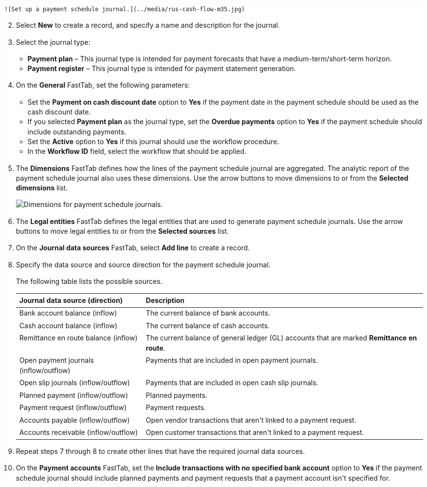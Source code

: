     ![Set up a payment schedule journal.](../media/rus-cash-flow-m35.jpg)

2. Select **New** to create a record, and specify a name and description for the journal.
3. Select the journal type:

    - **Payment plan** – This journal type is intended for payment forecasts that have a medium-term/short-term horizon.
    - **Payment register** – This journal type is intended for payment statement generation.

4. On the **General** FastTab, set the following parameters:

    - Set the **Payment on cash discount date** option to **Yes** if the payment date in the payment schedule should be used as the cash discount date.
    - If you selected **Payment plan** as the journal type, set the **Overdue payments** option to **Yes** if the payment schedule should include outstanding payments.
    - Set the **Active** option to **Yes** if this journal should use the workflow procedure.
    - In the **Workflow ID** field, select the workflow that should be applied.

5. The **Dimensions** FastTab defines how the lines of the payment schedule journal are aggregated. The analytic report of the payment schedule journal also uses these dimensions. Use the arrow buttons to move dimensions to or from the **Selected dimensions** list.

    ![Dimensions for payment schedule journals.](../media/rus-cash-flow-m36.jpg)

6. The **Legal entities** FastTab defines the legal entities that are used to generate payment schedule journals. Use the arrow buttons to move legal entities to or from the **Selected sources** list.
7. On the **Journal data sources** FastTab, select **Add line** to create a record.
8. Specify the data source and source direction for the payment schedule journal.

    The following table lists the possible sources.

    | Journal data source (direction)        | Description |
    |----------------------------------------|-------------|
    | Bank account balance (inflow)          | The current balance of bank accounts. |
    | Cash account balance (inflow)          | The current balance of cash accounts. |
    | Remittance en route balance (inflow)   | The current balance of general ledger (GL) accounts that are marked **Remittance en route**. |
    | Open payment journals (inflow/outflow) | Payments that are included in open payment journals. |
    | Open slip journals (inflow/outflow)    | Payments that are included in open cash slip journals. |
    | Planned payment (inflow/outflow)       | Planned payments. |
    | Payment request (inflow/outflow)       | Payment requests. |
    | Accounts payable (inflow/outflow)      | Open vendor transactions that aren't linked to a payment request. |
    | Accounts receivable (inflow/outflow)   | Open customer transactions that aren't linked to a payment request. |

9. Repeat steps 7 through 8 to create other lines that have the required journal data sources.
10. On the **Payment accounts** FastTab, set the **Include transactions with no specified bank account** option to **Yes** if the payment schedule journal should include planned payments and payment requests that a payment account isn't specified for.
